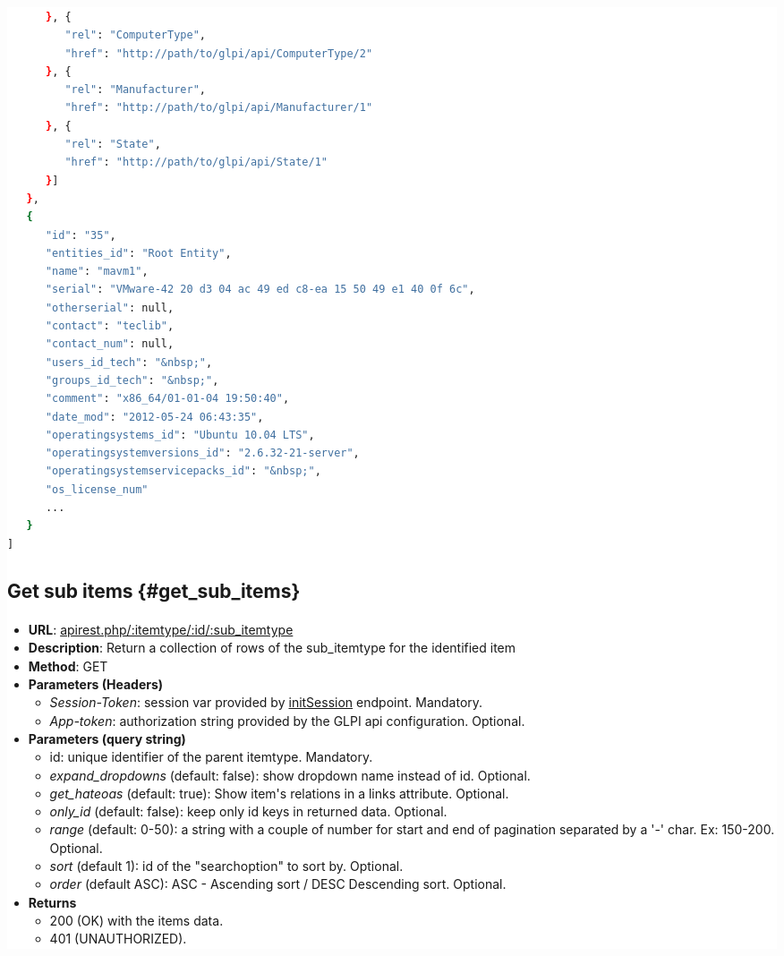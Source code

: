 ```bash
      }, {
         "rel": "ComputerType",
         "href": "http://path/to/glpi/api/ComputerType/2"
      }, {
         "rel": "Manufacturer",
         "href": "http://path/to/glpi/api/Manufacturer/1"
      }, {
         "rel": "State",
         "href": "http://path/to/glpi/api/State/1"
      }]
   },
   {
      "id": "35",
      "entities_id": "Root Entity",
      "name": "mavm1",
      "serial": "VMware-42 20 d3 04 ac 49 ed c8-ea 15 50 49 e1 40 0f 6c",
      "otherserial": null,
      "contact": "teclib",
      "contact_num": null,
      "users_id_tech": "&nbsp;",
      "groups_id_tech": "&nbsp;",
      "comment": "x86_64/01-01-04 19:50:40",
      "date_mod": "2012-05-24 06:43:35",
      "operatingsystems_id": "Ubuntu 10.04 LTS",
      "operatingsystemversions_id": "2.6.32-21-server",
      "operatingsystemservicepacks_id": "&nbsp;",
      "os_license_num"
      ...
   }
]
```

## Get sub items {#get_sub_items}

* **URL**: [apirest.php/:itemtype/:id/:sub_itemtype](User/2/Log?debug)
* **Description**: Return a collection of rows of the sub_itemtype for the identified item
* **Method**: GET
* **Parameters (Headers)**
   - *Session-Token*: session var provided by [initSession](#init_session) endpoint. Mandatory.
   - *App-token*: authorization string provided by the GLPI api configuration. Optional.
* **Parameters (query string)**
   - id: unique identifier of the parent itemtype. Mandatory.
   - *expand_dropdowns* (default: false): show dropdown name instead of id. Optional.
   - *get_hateoas* (default: true): Show item's relations in a links attribute. Optional.
   - *only_id* (default: false): keep only id keys in returned data. Optional.
   - *range* (default: 0-50): a string with a couple of number for start and end of pagination separated by a '-' char. Ex: 150-200. Optional.
   - *sort* (default 1): id of the "searchoption" to sort by. Optional.
   - *order* (default ASC): ASC - Ascending sort / DESC Descending sort. Optional.
* **Returns**
   - 200 (OK) with the items data.
   - 401 (UNAUTHORIZED).
